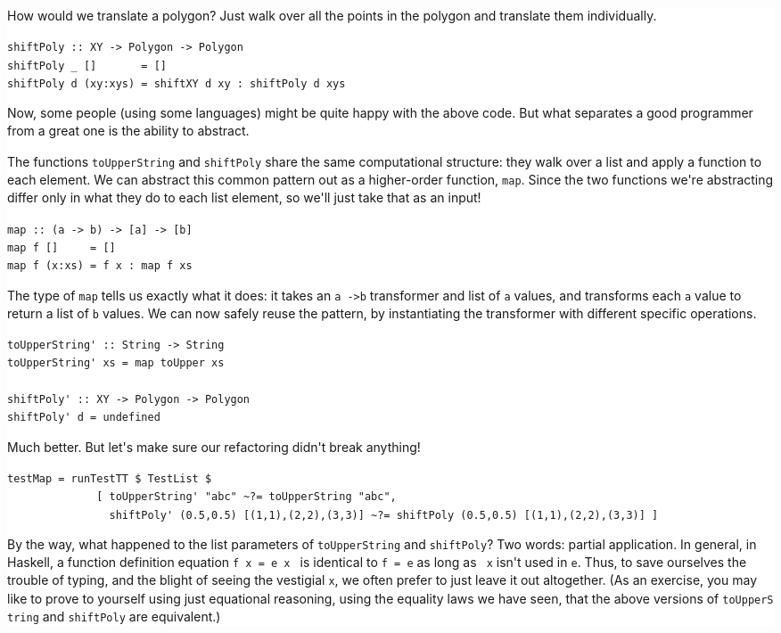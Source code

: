 How would we translate a polygon? Just walk over all the points in the
polygon  and translate them individually.

~~~~~ {.haskell}
shiftPoly :: XY -> Polygon -> Polygon
shiftPoly _ []       = []
shiftPoly d (xy:xys) = shiftXY d xy : shiftPoly d xys
~~~~~~~~~~~~~~~~~~~~~~~~~~

Now, some people (using some languages) might be quite happy with the
above code. But what separates a good programmer from a great one is
the  ability to abstract.

The functions `toUpperString` and `shiftPoly` share the same
computational  structure: they walk over a list and apply a function
to each element.  We can abstract this common pattern out as a
higher-order function, `map`.  Since the two functions we\'re
abstracting  differ only in what they do to each list element, so
we\'ll  just take that as an input!

~~~~~ {.haskell}
map :: (a -> b) -> [a] -> [b]
map f []     = []
map f (x:xs) = f x : map f xs
~~~~~~~~~~~~~~~~~~~

The type of `map` tells us exactly what it does: it takes an `a ->b` transformer 
and list  of `a` values, and transforms each `a` value to
return a list of `b`  values. We can now safely reuse the pattern,
by instantiating  the transformer with different specific operations.

~~~~~ {.haskell}
toUpperString' :: String -> String
toUpperString' xs = map toUpper xs

shiftPoly' :: XY -> Polygon -> Polygon
shiftPoly' d = undefined
~~~~~~~~~~~~~~~~~~~

Much better. But let\'s make sure our refactoring didn\'t break anything!

~~~~~ {.haskell}
testMap = runTestTT $ TestList $ 
              [ toUpperString' "abc" ~?= toUpperString "abc",
                shiftPoly' (0.5,0.5) [(1,1),(2,2),(3,3)] ~?= shiftPoly (0.5,0.5) [(1,1),(2,2),(3,3)] ]
~~~~~~~~~~~~~~~~~~~

By the way, what happened to the list parameters of
`toUpperString` and `shiftPoly`?  Two words: partial
application. In general, in Haskell, a function definition equation
`f x = e x `  is identical to ` f = e ` as long as ` x`
isn\'t  used in `e`. Thus, to save ourselves the
trouble  of typing, and the blight of seeing the vestigial `x`,
we often prefer to just leave it out altogether.
(As an exercise, you may like to prove to yourself using just
equational reasoning,  using the equality laws we have seen, that the
above  versions of `toUpperString` and `shiftPoly`  are equivalent.)
